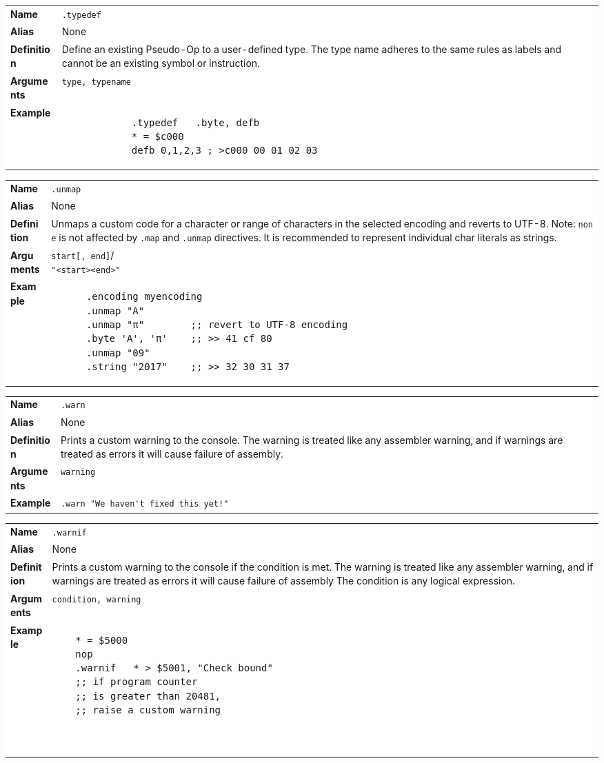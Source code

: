 </pre>
</td></tr>
</table>
<table>
<tr><td><b>Name</b></td><td><code>.typedef</code></td></tr>
<tr><td><b>Alias</b></td><td>None</td></tr>
<tr><td><b>Definition</b></td><td>Define an existing Pseudo-Op to a user-defined type. The type name adheres to the same rules as labels and cannot be an existing symbol or instruction.</td></tr>
<tr><td><b>Arguments</b></td><td><code>type, typename</code></td></tr>
<tr><td><b>Example</b></td><td>
<pre>
            .typedef   .byte, defb
            * = $c000
            defb 0,1,2,3 ; >c000 00 01 02 03
</pre>
</td></tr>
</table>
<table>
<tr><td><b>Name</b></td><td><code>.unmap</code></td></tr>
<tr><td><b>Alias</b></td><td>None</td></tr>
<tr><td><b>Definition</b></td><td>Unmaps a custom code for a character or range of characters in the selected encoding and reverts to UTF-8. Note: <code>none</code> is not affected by <code>.map</code> and <code>.unmap</code> directives. It is recommended to represent individual char literals as strings.
</td></tr>
<tr><td><b>Arguments</b></td><td><code>start[, end]</code>/<br>
<code>"&lt;start&gt;&lt;end&gt;"</code></td></tr>
<tr><td><b>Example</b></td><td>
<pre>
      .encoding myencoding
      .unmap "A"
      .unmap "π"        ;; revert to UTF-8 encoding
      .byte 'A', 'π'    ;; >> 41 cf 80
      .unmap "09"
      .string "2017"    ;; >> 32 30 31 37
</pre>
</td></tr>
</table>
<table>
<tr><td><b>Name</b></td><td><code>.warn</code></td></tr>
<tr><td><b>Alias</b></td><td>None</td></tr>
<tr><td><b>Definition</b></td><td>Prints a custom warning to the console. The warning is treated like any assembler warning, and if warnings are treated as errors it will cause failure of assembly.</td></tr>
<tr><td><b>Arguments</b></td><td><code>warning</code></td></tr>
<tr><td><b>Example</b></td><td>
<code>.warn "We haven't fixed this yet!" </code>
</td></tr>
</table>
<table>
<tr><td><b>Name</b></td><td><code>.warnif</code></td></tr>
<tr><td><b>Alias</b></td><td>None</td></tr>
<tr><td><b>Definition</b></td><td>Prints a custom warning to the console if the condition is met. The warning is treated like any assembler warning, and if warnings are treated as errors it will cause failure of assembly The condition is any logical expression.</td></tr>
<tr><td><b>Arguments</b></td><td><code>condition, warning</code></td></tr>
<tr><td><b>Example</b></td><td>
<pre>
    * = $5000
    nop
    .warnif   * > $5001, "Check bound"
    ;; if program counter
    ;; is greater than 20481,
    ;; raise a custom warning